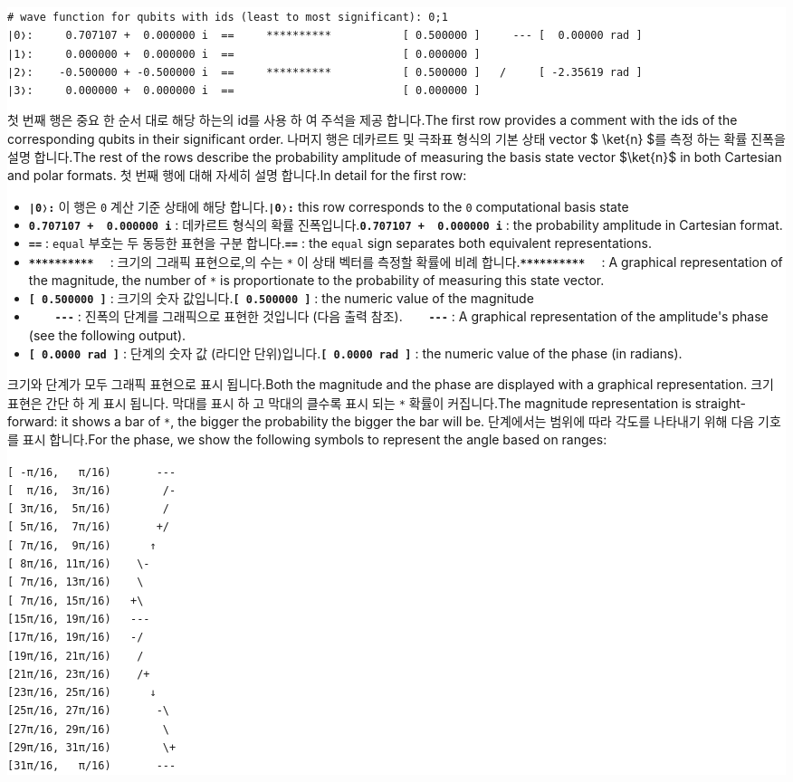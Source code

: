 ```
# wave function for qubits with ids (least to most significant): 0;1
∣0❭:     0.707107 +  0.000000 i  ==     **********           [ 0.500000 ]     --- [  0.00000 rad ]
∣1❭:     0.000000 +  0.000000 i  ==                          [ 0.000000 ]                   
∣2❭:    -0.500000 + -0.500000 i  ==     **********           [ 0.500000 ]   /     [ -2.35619 rad ]
∣3❭:     0.000000 +  0.000000 i  ==                          [ 0.000000 ]                   
```

<span data-ttu-id="d90bf-175">첫 번째 행은 중요 한 순서 대로 해당 하는의 id를 사용 하 여 주석을 제공 합니다.</span><span class="sxs-lookup"><span data-stu-id="d90bf-175">The first row provides a comment with the ids of the corresponding qubits in their significant order.</span></span>
<span data-ttu-id="d90bf-176">나머지 행은 데카르트 및 극좌표 형식의 기본 상태 vector $ \ket{n} $를 측정 하는 확률 진폭을 설명 합니다.</span><span class="sxs-lookup"><span data-stu-id="d90bf-176">The rest of the rows describe the probability amplitude of measuring the basis state vector $\ket{n}$ in both Cartesian and polar formats.</span></span> <span data-ttu-id="d90bf-177">첫 번째 행에 대해 자세히 설명 합니다.</span><span class="sxs-lookup"><span data-stu-id="d90bf-177">In detail for the first row:</span></span>

* <span data-ttu-id="d90bf-178">**`∣0❭:`** 이 행은 `0` 계산 기준 상태에 해당 합니다.</span><span class="sxs-lookup"><span data-stu-id="d90bf-178">**`∣0❭:`** this row corresponds to the `0` computational basis state</span></span>
* <span data-ttu-id="d90bf-179">**`0.707107 +  0.000000 i`** : 데카르트 형식의 확률 진폭입니다.</span><span class="sxs-lookup"><span data-stu-id="d90bf-179">**`0.707107 +  0.000000 i`** : the probability amplitude in Cartesian format.</span></span>
* <span data-ttu-id="d90bf-180">**` == `** : `equal` 부호는 두 동등한 표현을 구분 합니다.</span><span class="sxs-lookup"><span data-stu-id="d90bf-180">**` == `** : the `equal` sign separates both equivalent representations.</span></span>
* <span data-ttu-id="d90bf-181">**`**********  `** : 크기의 그래픽 표현으로,의 수는 `*` 이 상태 벡터를 측정할 확률에 비례 합니다.</span><span class="sxs-lookup"><span data-stu-id="d90bf-181">**`**********  `** : A graphical representation of the magnitude, the number of `*` is proportionate to the probability of measuring this state vector.</span></span>
* <span data-ttu-id="d90bf-182">**`[ 0.500000 ]`** : 크기의 숫자 값입니다.</span><span class="sxs-lookup"><span data-stu-id="d90bf-182">**`[ 0.500000 ]`** : the numeric value of the magnitude</span></span>
* <span data-ttu-id="d90bf-183">**`    ---`** : 진폭의 단계를 그래픽으로 표현한 것입니다 (다음 출력 참조).</span><span class="sxs-lookup"><span data-stu-id="d90bf-183">**`    ---`** : A graphical representation of the amplitude's phase (see the following output).</span></span>
* <span data-ttu-id="d90bf-184">**`[ 0.0000 rad ]`** : 단계의 숫자 값 (라디안 단위)입니다.</span><span class="sxs-lookup"><span data-stu-id="d90bf-184">**`[ 0.0000 rad ]`** : the numeric value of the phase (in radians).</span></span>

<span data-ttu-id="d90bf-185">크기와 단계가 모두 그래픽 표현으로 표시 됩니다.</span><span class="sxs-lookup"><span data-stu-id="d90bf-185">Both the magnitude and the phase are displayed with a graphical representation.</span></span> <span data-ttu-id="d90bf-186">크기 표현은 간단 하 게 표시 됩니다. 막대를 표시 하 고 막대의 클수록 표시 되는 `*` 확률이 커집니다.</span><span class="sxs-lookup"><span data-stu-id="d90bf-186">The magnitude representation is straight-forward: it shows a bar of `*`, the bigger the probability the bigger the bar will be.</span></span> <span data-ttu-id="d90bf-187">단계에서는 범위에 따라 각도를 나타내기 위해 다음 기호를 표시 합니다.</span><span class="sxs-lookup"><span data-stu-id="d90bf-187">For the phase, we show the following symbols to represent the angle based on ranges:</span></span>

```
[ -π/16,   π/16)       ---
[  π/16,  3π/16)        /-
[ 3π/16,  5π/16)        / 
[ 5π/16,  7π/16)       +/ 
[ 7π/16,  9π/16)      ↑   
[ 8π/16, 11π/16)    \-    
[ 7π/16, 13π/16)    \     
[ 7π/16, 15π/16)   +\     
[15π/16, 19π/16)   ---    
[17π/16, 19π/16)   -/     
[19π/16, 21π/16)    /     
[21π/16, 23π/16)    /+    
[23π/16, 25π/16)      ↓   
[25π/16, 27π/16)       -\ 
[27π/16, 29π/16)        \ 
[29π/16, 31π/16)        \+
[31π/16,   π/16)       ---
```